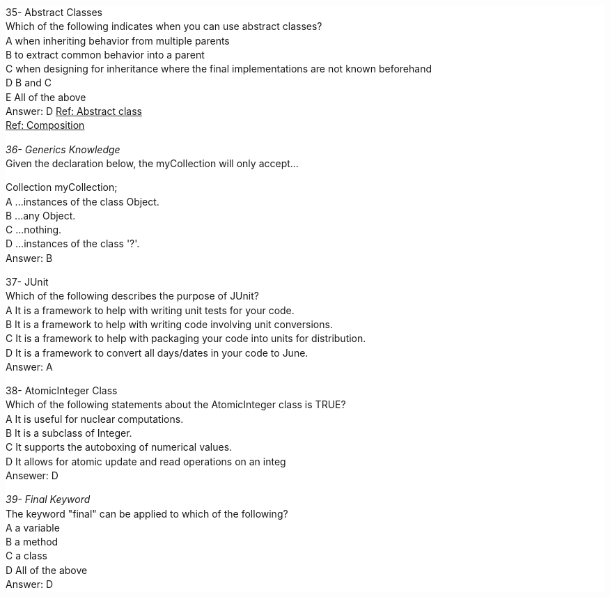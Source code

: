 35- Abstract Classes  
Which of the following indicates when you can use abstract classes?  
A        when inheriting behavior from multiple parents  
B        to extract common behavior into a parent  
C        when designing for inheritance where the final implementations are not known beforehand  
D        B and C  
E        All of the above  
Answer: D
[Ref: Abstract class](http://www.javacoffeebreak.com/faq/faq0084.html)  
[Ref: Composition](http://www.artima.com/objectsandjava/webuscript/CompoInherit1.html)  

_36- Generics Knowledge_  
Given the declaration below, the myCollection will only accept...  

Collection myCollection;    
    A        ...instances of the class Object.  
    B        ...any Object.  
    C        ...nothing.  
    D        ...instances of the class '?'.  
Answer: B  

37- JUnit  
Which of the following describes the purpose of JUnit?  
A        It is a framework to help with writing unit tests for your code.  
B        It is a framework to help with writing code involving unit conversions.  
C        It is a framework to help with packaging your code into units for distribution.  
D        It is a framework to convert all days/dates in your code to June.  
Answer: A  

38- AtomicInteger Class  
Which of the following statements about the AtomicInteger class is TRUE?  
A        It is useful for nuclear computations.  
B        It is a subclass of Integer.  
C        It supports the autoboxing of numerical values.  
D        It allows for atomic update and read operations on an integ  
Ansewer: D  

_39- Final Keyword_  
The keyword "final" can be applied to which of the following?  
A        a variable  
B        a method  
C        a class  
D        All of the above  
Answer: D
